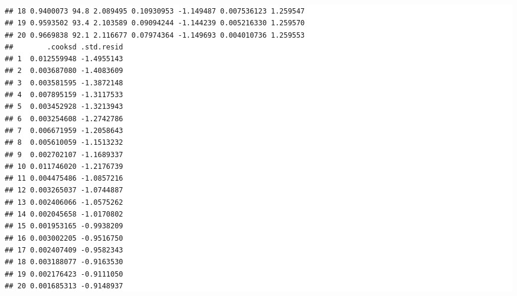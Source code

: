     ## 18 0.9400073 94.8 2.089495 0.10930953 -1.149487 0.007536123 1.259547
    ## 19 0.9593502 93.4 2.103589 0.09094244 -1.144239 0.005216330 1.259570
    ## 20 0.9669838 92.1 2.116677 0.07974364 -1.149693 0.004010736 1.259553
    ##        .cooksd .std.resid
    ## 1  0.012559948 -1.4955143
    ## 2  0.003687080 -1.4083609
    ## 3  0.003581595 -1.3872148
    ## 4  0.007895159 -1.3117533
    ## 5  0.003452928 -1.3213943
    ## 6  0.003254608 -1.2742786
    ## 7  0.006671959 -1.2058643
    ## 8  0.005610059 -1.1513232
    ## 9  0.002702107 -1.1689337
    ## 10 0.011746020 -1.2176739
    ## 11 0.004475486 -1.0857216
    ## 12 0.003265037 -1.0744887
    ## 13 0.002406066 -1.0575262
    ## 14 0.002045658 -1.0170802
    ## 15 0.001953165 -0.9938209
    ## 16 0.003002205 -0.9516750
    ## 17 0.002407409 -0.9582343
    ## 18 0.003188077 -0.9163530
    ## 19 0.002176423 -0.9111050
    ## 20 0.001685313 -0.9148937
